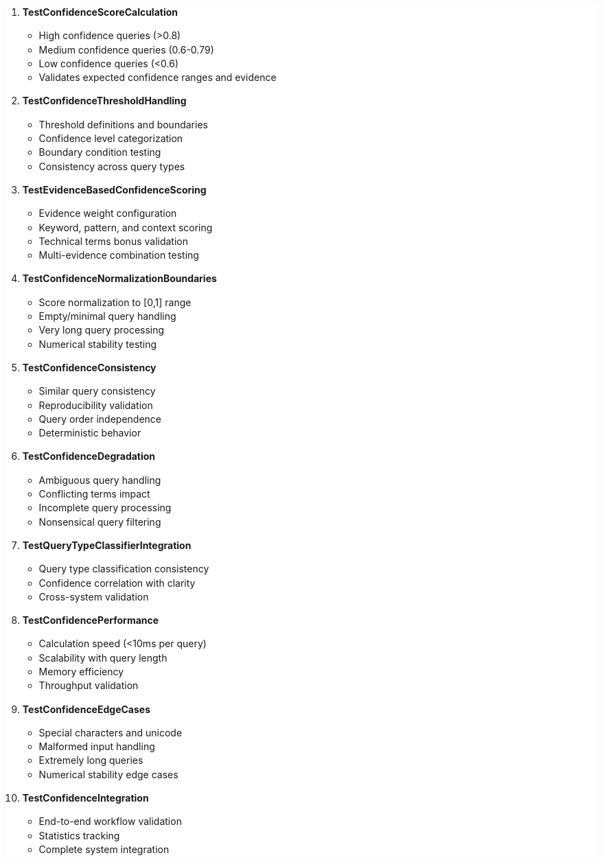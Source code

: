 1. **TestConfidenceScoreCalculation**
   - High confidence queries (>0.8)
   - Medium confidence queries (0.6-0.79)
   - Low confidence queries (<0.6)
   - Validates expected confidence ranges and evidence

2. **TestConfidenceThresholdHandling**
   - Threshold definitions and boundaries
   - Confidence level categorization
   - Boundary condition testing
   - Consistency across query types

3. **TestEvidenceBasedConfidenceScoring**
   - Evidence weight configuration
   - Keyword, pattern, and context scoring
   - Technical terms bonus validation
   - Multi-evidence combination testing

4. **TestConfidenceNormalizationBoundaries**
   - Score normalization to [0,1] range
   - Empty/minimal query handling
   - Very long query processing
   - Numerical stability testing

5. **TestConfidenceConsistency**
   - Similar query consistency
   - Reproducibility validation
   - Query order independence
   - Deterministic behavior

6. **TestConfidenceDegradation**
   - Ambiguous query handling
   - Conflicting terms impact
   - Incomplete query processing
   - Nonsensical query filtering

7. **TestQueryTypeClassifierIntegration**
   - Query type classification consistency
   - Confidence correlation with clarity
   - Cross-system validation

8. **TestConfidencePerformance**
   - Calculation speed (<10ms per query)
   - Scalability with query length
   - Memory efficiency
   - Throughput validation

9. **TestConfidenceEdgeCases**
   - Special characters and unicode
   - Malformed input handling
   - Extremely long queries
   - Numerical stability edge cases

10. **TestConfidenceIntegration**
    - End-to-end workflow validation
    - Statistics tracking
    - Complete system integration
